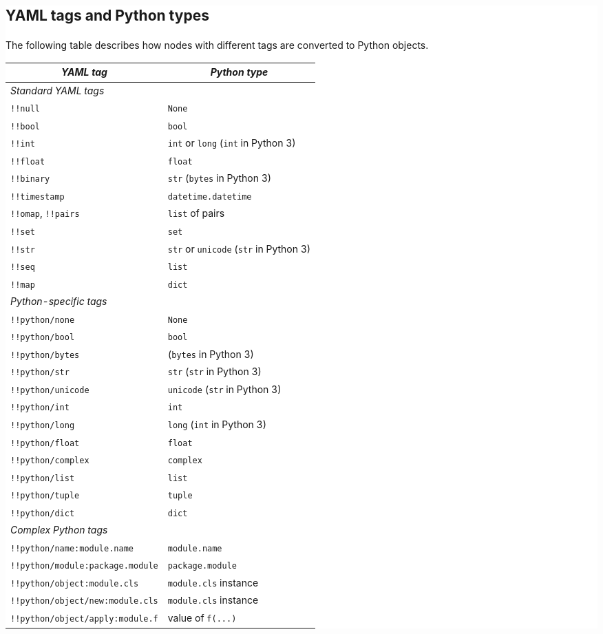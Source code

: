 ## YAML tags and Python types

The following table describes how nodes with different tags are converted to Python objects.

| *YAML tag*                       | *Python type*                          |
| -------------------------------- | -------------------------------------- |
| *Standard YAML tags*             |                                        |
| `!!null`                         | `None`                                 |
| `!!bool`                         | `bool`                                 |
| `!!int`                          | `int` or `long` (`int` in Python 3)    |
| `!!float`                        | `float`                                |
| `!!binary`                       | `str` (`bytes` in Python 3)            |
| `!!timestamp`                    | `datetime.datetime`                    |
| `!!omap`, `!!pairs`              | `list` of pairs                        |
| `!!set`                          | `set`                                  |
| `!!str`                          | `str` or `unicode` (`str` in Python 3) |
| `!!seq`                          | `list`                                 |
| `!!map`                          | `dict`                                 |
| *Python-specific tags*           |                                        |
| `!!python/none`                  | `None`                                 |
| `!!python/bool`                  | `bool`                                 |
| `!!python/bytes`                 | (`bytes` in Python 3)                  |
| `!!python/str`                   | `str` (`str` in Python 3)              |
| `!!python/unicode`               | `unicode` (`str` in Python 3)          |
| `!!python/int`                   | `int`                                  |
| `!!python/long`                  | `long` (`int` in Python 3)             |
| `!!python/float`                 | `float`                                |
| `!!python/complex`               | `complex`                              |
| `!!python/list`                  | `list`                                 |
| `!!python/tuple`                 | `tuple`                                |
| `!!python/dict`                  | `dict`                                 |
| *Complex Python tags*            |                                        |
| `!!python/name:module.name`      | `module.name`                          |
| `!!python/module:package.module` | `package.module`                       |
| `!!python/object:module.cls`     | `module.cls` instance                  |
| `!!python/object/new:module.cls` | `module.cls` instance                  |
| `!!python/object/apply:module.f` | value of `f(...)`                      |
